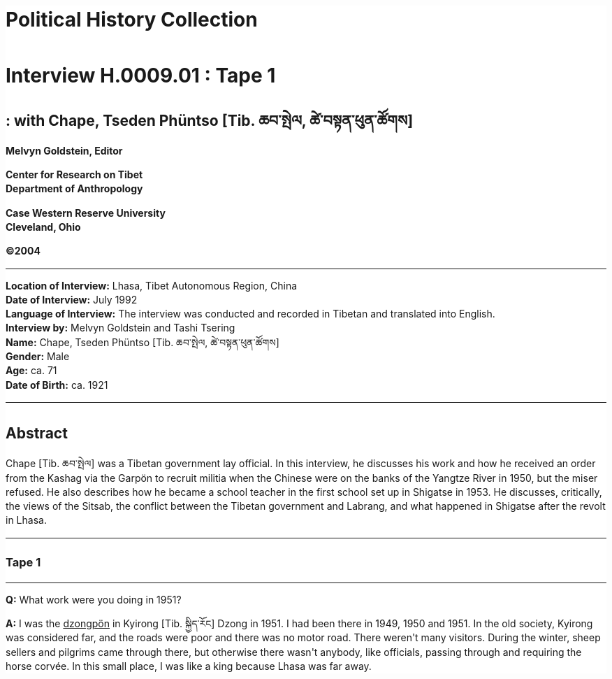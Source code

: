 # Political History Collection  
# Interview H.0009.01 : Tape 1  
##  : with Chape, Tseden Phüntso [Tib. ཆབ་སྤེལ, ཚེ་བསྟན་ཕུན་ཚོགས]  
  
**Melvyn Goldstein, Editor**  

**Center for Research on Tibet**  
**Department of Anthropology**  

**Case Western Reserve University**  
**Cleveland, Ohio**  

**©2004**  

---  
**Location of Interview:** Lhasa, Tibet Autonomous Region, China  
**Date of Interview:** July 1992  
**Language of Interview:** The interview was conducted and recorded in Tibetan and translated into English.  
**Interview by:** Melvyn Goldstein and Tashi Tsering  
**Name:** Chape, Tseden Phüntso [Tib. ཆབ་སྤེལ, ཚེ་བསྟན་ཕུན་ཚོགས]  
**Gender:** Male  
**Age:** ca. 71  
**Date of Birth:** ca. 1921  
  
---  
## Abstract  

 Chape [Tib. ཆབ་སྤེལ] was a Tibetan government lay official. In this interview, he discusses his work and how he received an order from the Kashag via the Garpön to recruit militia when the Chinese were on the banks of the Yangtze River in 1950, but the miser refused. He also describes how he became a school teacher in the first school set up in Shigatse in 1953. He discusses, critically, the views of the Sitsab, the conflict between the Tibetan government and Labrang, and what happened in Shigatse after the revolt in Lhasa.   

---  
### Tape 1  

<audio controls>
<source src="https://tile.loc.gov/storage-services/service/asian/asiantoha/H_0009_01/H_0009_01.mp3" type="audio/mp3">
Your browser does not support the audio element.
</audio>  

---

**Q:**  What work were you doing in 1951?   

**A:**  I was the <a href="#" data-tooltip="[tib. རྫོང་དཔོན]** The head of a dzong in the traditional Tibetan government.">dzongpön</a> in Kyirong [Tib. སྐྱིད་རོང] Dzong in 1951. I had been there in 1949, 1950 and 1951. In the old society, Kyirong was considered far, and the roads were poor and there was no motor road. There weren't many visitors. During the winter, sheep sellers and pilgrims came through there, but otherwise there wasn't anybody, like officials, passing through and requiring the horse corvée. In this small place, I was like a king because Lhasa was far away.   
